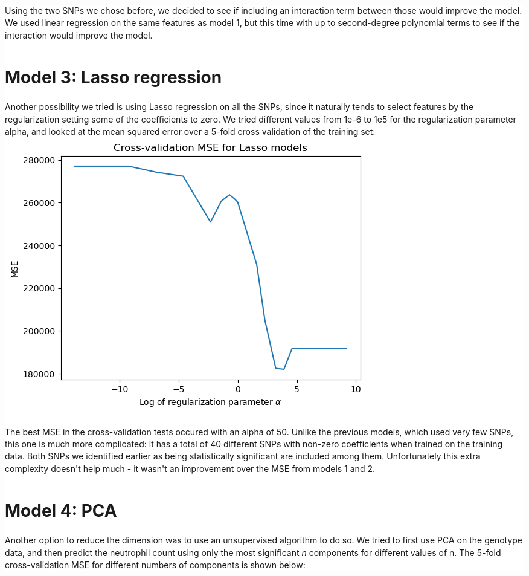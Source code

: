 Using the two SNPs we chose before, we decided to see if including an interaction term between those would improve the model.
We used linear regression on the same features as model 1, but this time with up to second-degree polynomial terms to see if the interaction would improve the model.

# Model 3: Lasso regression
Another possibility we tried is using Lasso regression on all the SNPs, since it naturally tends to select features by the regularization setting some of the coefficients to zero.
We tried different values from 1e-6 to 1e5 for the regularization parameter alpha, and looked at the mean squared error over a 5-fold cross validation of the training set:
![lasso mean squared error graph](images/lasso_mse.png)

The best MSE in the cross-validation tests occured with an alpha of 50.
Unlike the previous models, which used very few SNPs, this one is much more complicated: it has a total of 40 different SNPs with non-zero coefficients when trained on the training data.
Both SNPs we identified earlier as being statistically significant are included among them.
Unfortunately this extra complexity doesn't help much - it wasn't an improvement over the MSE from models 1 and 2.

# Model 4: PCA
Another option to reduce the dimension was to use an unsupervised algorithm to do so.
We tried to first use PCA on the genotype data, and then predict the neutrophil count using only the most significant $n$ components for different values of n.
The 5-fold cross-validation MSE for different numbers of components is shown below:
